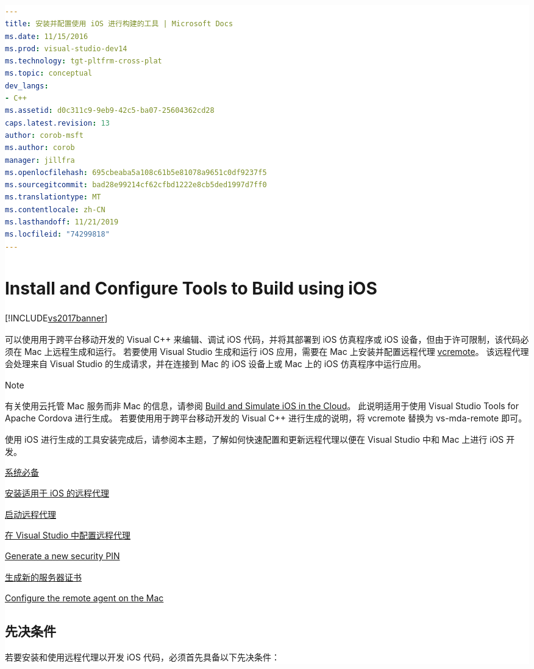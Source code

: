```yaml
---
title: 安装并配置使用 iOS 进行构建的工具 | Microsoft Docs
ms.date: 11/15/2016
ms.prod: visual-studio-dev14
ms.technology: tgt-pltfrm-cross-plat
ms.topic: conceptual
dev_langs:
- C++
ms.assetid: d0c311c9-9eb9-42c5-ba07-25604362cd28
caps.latest.revision: 13
author: corob-msft
ms.author: corob
manager: jillfra
ms.openlocfilehash: 695cbeaba5a108c61b5e81078a9651c0df9237f5
ms.sourcegitcommit: bad28e99214cf62cfbd1222e8cb5ded1997d7ff0
ms.translationtype: MT
ms.contentlocale: zh-CN
ms.lasthandoff: 11/21/2019
ms.locfileid: "74299818"
---
```

# <a name="install-and-configure-tools-to-build-using-ios"></a>Install and Configure Tools to Build using iOS
[!INCLUDE[vs2017banner](../includes/vs2017banner.md)]

可以使用用于跨平台移动开发的 Visual C++ 来编辑、调试 iOS 代码，并将其部署到 iOS 仿真程序或 iOS 设备，但由于许可限制，该代码必须在 Mac 上远程生成和运行。 若要使用 Visual Studio 生成和运行 iOS 应用，需要在 Mac 上安装并配置远程代理 [vcremote](https://go.microsoft.com/fwlink/p/?LinkId=534988)。 该远程代理会处理来自 Visual Studio 的生成请求，并在连接到 Mac 的 iOS 设备上或 Mac 上的 iOS 仿真程序中运行应用。  
  
> [!NOTE]
> 有关使用云托管 Mac 服务而非 Mac 的信息，请参阅 [Build and Simulate iOS in the Cloud](https://taco.visualstudio.com/docs/build_ios_cloud/)。 此说明适用于使用 Visual Studio Tools for Apache Cordova 进行生成。 若要使用用于跨平台移动开发的 Visual C++ 进行生成的说明，将 vcremote 替换为 vs-mda-remote 即可。  
  
 使用 iOS 进行生成的工具安装完成后，请参阅本主题，了解如何快速配置和更新远程代理以便在 Visual Studio 中和 Mac 上进行 iOS 开发。  
  
 [系统必备](#Prerequisites)  
  
 [安装适用于 iOS 的远程代理](#Install)  
  
 [启动远程代理](#Start)  
  
 [在 Visual Studio 中配置远程代理](#ConfigureVS)  
  
 [Generate a new security PIN](#GeneratePIN)  
  
 [生成新的服务器证书](#GenerateCert)  
  
 [Configure the remote agent on the Mac](#ConfigureMac)  
  
## <a name="Prerequisites"></a> 先决条件  
 若要安装和使用远程代理以开发 iOS 代码，必须首先具备以下先决条件：  
  